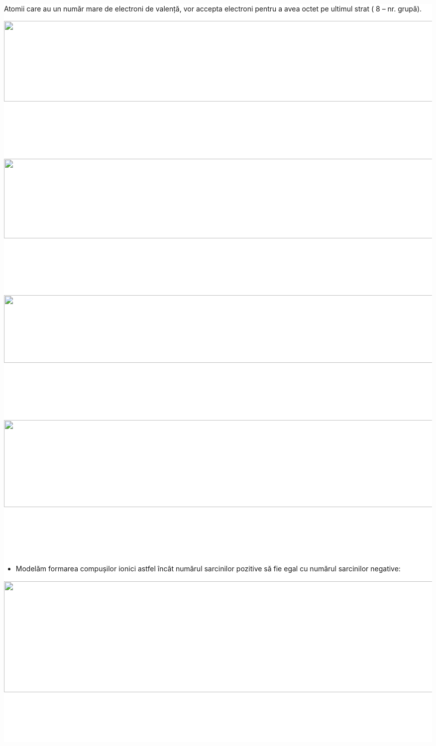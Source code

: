 Atomii care au un număr mare de electroni de valență, vor accepta electroni pentru a avea octet pe ultimul strat ( 8 – nr. grupă).


<Img className="img-responsive4" src="chimie/clasa7/capitolul5/5_4_Poza2_Sodiu_ProblemaModel4.jpg" width="1280" height="162" />

<br></br>
<br></br>


<Img className="img-responsive4" src="chimie/clasa7/capitolul5/5_4_Poza3_Aluminiu_ProblemaModel4.jpg" width="1280" height="160" />

<br></br>
<br></br>


<Img className="img-responsive4" src="chimie/clasa7/capitolul5/5_4_Poza4_Oxigen_ProblemaModel4.jpg" width="1280" height="136" />


<br></br>
<br></br>

<Img className="img-responsive4" src="chimie/clasa7/capitolul5/5_4_Poza5_Fluor_ProblemaModel4.jpg" width="1280" height="175" />

<br></br>
<br></br>

- Modelăm formarea compușilor ionici astfel încât numărul sarcinilor pozitive să fie egal cu numărul sarcinilor negative:

<Img className="img-responsive4" src="chimie/clasa7/capitolul5/5_4_Poza6_Rezolvare_ProblemaModel4_vers2.jpg" width="1000" height="223" />




<br></br>
<br></br>


<Video src="https://www.youtube.com/embed/VRfmHyZ2Zek" />




:::




:::caution Problemă rezolvată - Valența


**5.5.** Modelează formarea moleculei dintre hidrogen, H (Z = 1) și sulf, S (Z = 16).

#### Rezolvare:

- Întâi aflăm numărul electronilor de valență ale celor două elemente scriind configurația electronică a acestora :  

  - H (Z = 1) : 1(K) :1 ē, deci are un electron de valență.
  
  - S (Z = 16 ) : 1(K) :2 ē, 2(L) : 8 ē, 3 (M) : 6 ē , deci are șase electroni de valență.
  